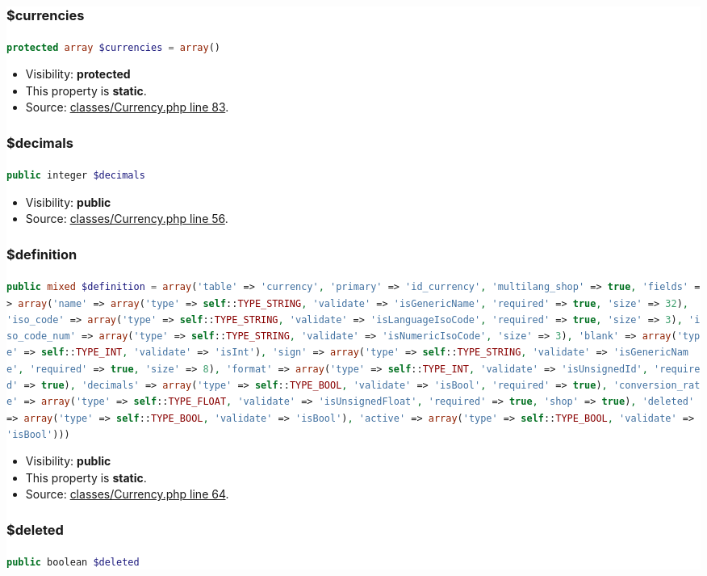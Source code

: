 
### <a name="property-$currencies"></a>$currencies

```php
protected array $currencies = array()
```





* Visibility: **protected**
* This property is **static**.
* Source: [classes/Currency.php line 83](https://github.com/PrestaShop/PrestaShop/blob/1.6.0.5/classes/Currency.php#L83).


### <a name="property-$decimals"></a>$decimals

```php
public integer $decimals
```





* Visibility: **public**
* Source: [classes/Currency.php line 56](https://github.com/PrestaShop/PrestaShop/blob/1.6.0.5/classes/Currency.php#L56).


### <a name="property-$definition"></a>$definition

```php
public mixed $definition = array('table' => 'currency', 'primary' => 'id_currency', 'multilang_shop' => true, 'fields' => array('name' => array('type' => self::TYPE_STRING, 'validate' => 'isGenericName', 'required' => true, 'size' => 32), 'iso_code' => array('type' => self::TYPE_STRING, 'validate' => 'isLanguageIsoCode', 'required' => true, 'size' => 3), 'iso_code_num' => array('type' => self::TYPE_STRING, 'validate' => 'isNumericIsoCode', 'size' => 3), 'blank' => array('type' => self::TYPE_INT, 'validate' => 'isInt'), 'sign' => array('type' => self::TYPE_STRING, 'validate' => 'isGenericName', 'required' => true, 'size' => 8), 'format' => array('type' => self::TYPE_INT, 'validate' => 'isUnsignedId', 'required' => true), 'decimals' => array('type' => self::TYPE_BOOL, 'validate' => 'isBool', 'required' => true), 'conversion_rate' => array('type' => self::TYPE_FLOAT, 'validate' => 'isUnsignedFloat', 'required' => true, 'shop' => true), 'deleted' => array('type' => self::TYPE_BOOL, 'validate' => 'isBool'), 'active' => array('type' => self::TYPE_BOOL, 'validate' => 'isBool')))
```





* Visibility: **public**
* This property is **static**.
* Source: [classes/Currency.php line 64](https://github.com/PrestaShop/PrestaShop/blob/1.6.0.5/classes/Currency.php#L64).


### <a name="property-$deleted"></a>$deleted

```php
public boolean $deleted
```
